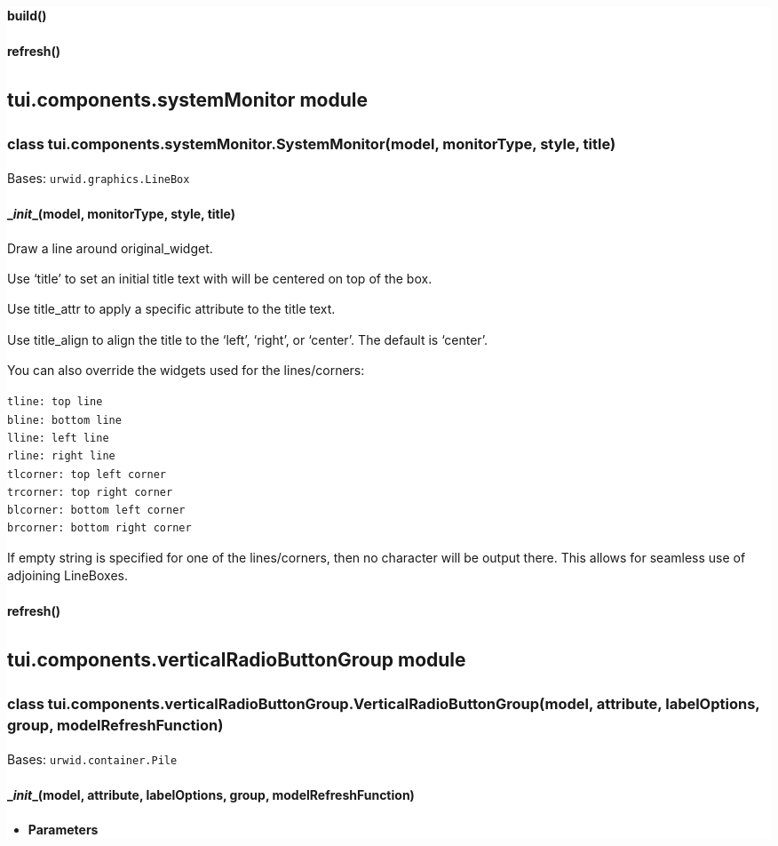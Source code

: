 
#### build()

#### refresh()
## tui.components.systemMonitor module


### class tui.components.systemMonitor.SystemMonitor(model, monitorType, style, title)
Bases: `urwid.graphics.LineBox`


#### \__init__(model, monitorType, style, title)
Draw a line around original_widget.

Use ‘title’ to set an initial title text with will be centered
on top of the box.

Use title_attr to apply a specific attribute to the title text.

Use title_align to align the title to the ‘left’, ‘right’, or ‘center’.
The default is ‘center’.

You can also override the widgets used for the lines/corners:

    tline: top line
    bline: bottom line
    lline: left line
    rline: right line
    tlcorner: top left corner
    trcorner: top right corner
    blcorner: bottom left corner
    brcorner: bottom right corner

If empty string is specified for one of the lines/corners, then no
character will be output there.  This allows for seamless use of
adjoining LineBoxes.


#### refresh()
## tui.components.verticalRadioButtonGroup module


### class tui.components.verticalRadioButtonGroup.VerticalRadioButtonGroup(model, attribute, labelOptions, group, modelRefreshFunction)
Bases: `urwid.container.Pile`


#### \__init__(model, attribute, labelOptions, group, modelRefreshFunction)

* **Parameters**
